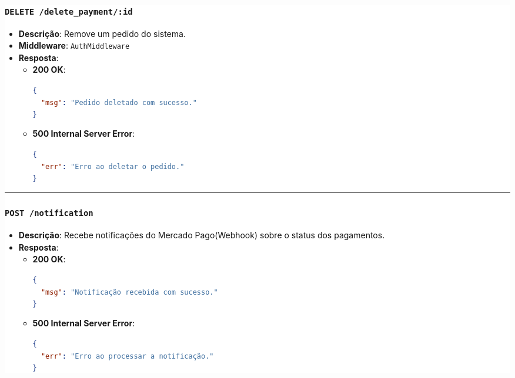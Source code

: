 
### `DELETE /delete_payment/:id`
- **Descrição**: Remove um pedido do sistema.
- **Middleware**: `AuthMiddleware`
- **Resposta**:
  - **200 OK**:
    ```json
    {
      "msg": "Pedido deletado com sucesso."
    }
    ```
  - **500 Internal Server Error**:
    ```json
    {
      "err": "Erro ao deletar o pedido."
    }
    ```

---

### `POST /notification`
- **Descrição**: Recebe notificações do Mercado Pago(Webhook) sobre o status dos pagamentos.
- **Resposta**:
  - **200 OK**:
    ```json
    {
      "msg": "Notificação recebida com sucesso."
    }
    ```
  - **500 Internal Server Error**:
    ```json
    {
      "err": "Erro ao processar a notificação."
    }
    ```




